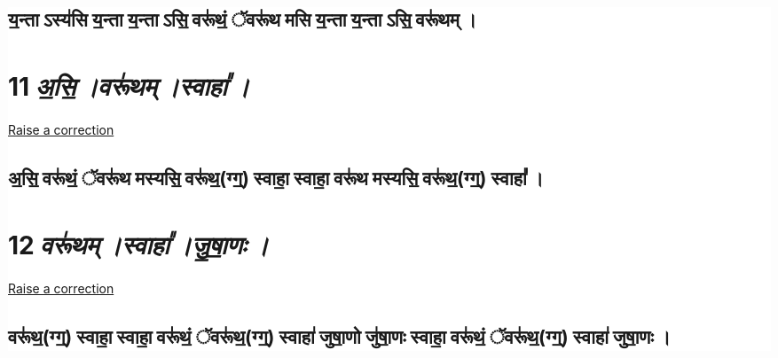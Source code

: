 ## य॒न्ता ऽस्य॑सि य॒न्ता य॒न्ता ऽसि॒ वरू॑थं॒ ॅवरू॑थ मसि य॒न्ता य॒न्ता ऽसि॒ वरू॑थम् । ##


# 11  _अ॒सि॒ ।वरू॑थम् ।स्वाहा᳚ ।_ #  



 [Raise a correction](https://github.com/hvram1/baraha2unicode/issues/new?title=Panchasat+-+TS+1.3.4.1+Vakhyam+-11&body=%E0%A4%85%E0%A5%92%E0%A4%B8%E0%A4%BF%E0%A5%92+%E0%A5%A4%E0%A4%B5%E0%A4%B0%E0%A5%82%E0%A5%91%E0%A4%A5%E0%A4%AE%E0%A5%8D+%E0%A5%A4%E0%A4%B8%E0%A5%8D%E0%A4%B5%E0%A4%BE%E0%A4%B9%E0%A4%BE%E1%B3%9A+%E0%A5%A4%0A%0A%0A%E0%A4%85%E0%A5%92%E0%A4%B8%E0%A4%BF%E0%A5%92+%E0%A4%B5%E0%A4%B0%E0%A5%82%E0%A5%91%E0%A4%A5%E0%A4%82%E0%A5%92+%E0%A5%85%E0%A4%B5%E0%A4%B0%E0%A5%82%E0%A5%91%E0%A4%A5+%E0%A4%AE%E0%A4%B8%E0%A5%8D%E0%A4%AF%E0%A4%B8%E0%A4%BF%E0%A5%92+%E0%A4%B5%E0%A4%B0%E0%A5%82%E0%A5%91%E0%A4%A5%E0%A5%92%28%E0%A4%97%E0%A5%8D%E0%A4%97%E0%A5%8D%E0%A5%92%29+%E0%A4%B8%E0%A5%8D%E0%A4%B5%E0%A4%BE%E0%A4%B9%E0%A4%BE%E0%A5%92+%E0%A4%B8%E0%A5%8D%E0%A4%B5%E0%A4%BE%E0%A4%B9%E0%A4%BE%E0%A5%92+%E0%A4%B5%E0%A4%B0%E0%A5%82%E0%A5%91%E0%A4%A5+%E0%A4%AE%E0%A4%B8%E0%A5%8D%E0%A4%AF%E0%A4%B8%E0%A4%BF%E0%A5%92+%E0%A4%B5%E0%A4%B0%E0%A5%82%E0%A5%91%E0%A4%A5%E0%A5%92%28%E0%A4%97%E0%A5%8D%E0%A4%97%E0%A5%8D%E0%A5%92%29+%E0%A4%B8%E0%A5%8D%E0%A4%B5%E0%A4%BE%E0%A4%B9%E0%A4%BE%E1%B3%9A+%E0%A5%A4&labels=%E0%A4%A4%E0%A5%88%E0%A4%A4%E0%A5%8D%E0%A4%B0%E0%A4%BF%E0%A4%AF+%E0%A4%B8%E0%A4%82%E0%A4%B8%E0%A4%BF%E0%A4%A4%E0%A4%BE+%E0%A4%98%E0%A4%A8+%E0%A4%AA%E0%A4%BE%E0%A4%A0)

## अ॒सि॒ वरू॑थं॒ ॅवरू॑थ मस्यसि॒ वरू॑थ॒(ग्ग्॒) स्वाहा॒ स्वाहा॒ वरू॑थ मस्यसि॒ वरू॑थ॒(ग्ग्॒) स्वाहा᳚ । ##


# 12  _वरू॑थम् ।स्वाहा᳚ ।जु॒षा॒णः ।_ #  



 [Raise a correction](https://github.com/hvram1/baraha2unicode/issues/new?title=Panchasat+-+TS+1.3.4.1+Vakhyam+-12&body=%E0%A4%B5%E0%A4%B0%E0%A5%82%E0%A5%91%E0%A4%A5%E0%A4%AE%E0%A5%8D+%E0%A5%A4%E0%A4%B8%E0%A5%8D%E0%A4%B5%E0%A4%BE%E0%A4%B9%E0%A4%BE%E1%B3%9A+%E0%A5%A4%E0%A4%9C%E0%A5%81%E0%A5%92%E0%A4%B7%E0%A4%BE%E0%A5%92%E0%A4%A3%E0%A4%83+%E0%A5%A4%0A%0A%0A%E0%A4%B5%E0%A4%B0%E0%A5%82%E0%A5%91%E0%A4%A5%E0%A5%92%28%E0%A4%97%E0%A5%8D%E0%A4%97%E0%A5%8D%E0%A5%92%29+%E0%A4%B8%E0%A5%8D%E0%A4%B5%E0%A4%BE%E0%A4%B9%E0%A4%BE%E0%A5%92+%E0%A4%B8%E0%A5%8D%E0%A4%B5%E0%A4%BE%E0%A4%B9%E0%A4%BE%E0%A5%92+%E0%A4%B5%E0%A4%B0%E0%A5%82%E0%A5%91%E0%A4%A5%E0%A4%82%E0%A5%92+%E0%A5%85%E0%A4%B5%E0%A4%B0%E0%A5%82%E0%A5%91%E0%A4%A5%E0%A5%92%28%E0%A4%97%E0%A5%8D%E0%A4%97%E0%A5%8D%E0%A5%92%29+%E0%A4%B8%E0%A5%8D%E0%A4%B5%E0%A4%BE%E0%A4%B9%E0%A4%BE%E0%A5%91+%E0%A4%9C%E0%A5%81%E0%A4%B7%E0%A4%BE%E0%A5%92%E0%A4%A3%E0%A5%8B+%E0%A4%9C%E0%A5%81%E0%A5%91%E0%A4%B7%E0%A4%BE%E0%A5%92%E0%A4%A3%E0%A4%83+%E0%A4%B8%E0%A5%8D%E0%A4%B5%E0%A4%BE%E0%A4%B9%E0%A4%BE%E0%A5%92+%E0%A4%B5%E0%A4%B0%E0%A5%82%E0%A5%91%E0%A4%A5%E0%A4%82%E0%A5%92+%E0%A5%85%E0%A4%B5%E0%A4%B0%E0%A5%82%E0%A5%91%E0%A4%A5%E0%A5%92%28%E0%A4%97%E0%A5%8D%E0%A4%97%E0%A5%8D%E0%A5%92%29+%E0%A4%B8%E0%A5%8D%E0%A4%B5%E0%A4%BE%E0%A4%B9%E0%A4%BE%E0%A5%91+%E0%A4%9C%E0%A5%81%E0%A4%B7%E0%A4%BE%E0%A5%92%E0%A4%A3%E0%A4%83+%E0%A5%A4&labels=%E0%A4%A4%E0%A5%88%E0%A4%A4%E0%A5%8D%E0%A4%B0%E0%A4%BF%E0%A4%AF+%E0%A4%B8%E0%A4%82%E0%A4%B8%E0%A4%BF%E0%A4%A4%E0%A4%BE+%E0%A4%98%E0%A4%A8+%E0%A4%AA%E0%A4%BE%E0%A4%A0)

## वरू॑थ॒(ग्ग्॒) स्वाहा॒ स्वाहा॒ वरू॑थं॒ ॅवरू॑थ॒(ग्ग्॒) स्वाहा॑ जुषा॒णो जु॑षा॒णः स्वाहा॒ वरू॑थं॒ ॅवरू॑थ॒(ग्ग्॒) स्वाहा॑ जुषा॒णः । ##
